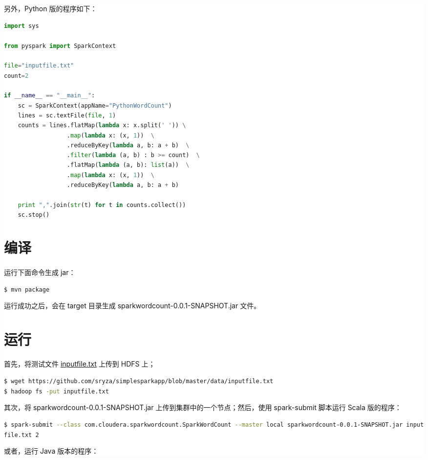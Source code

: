 
另外，Python 版的程序如下：

~~~python
import sys

from pyspark import SparkContext

file="inputfile.txt"
count=2

if __name__ == "__main__":
    sc = SparkContext(appName="PythonWordCount")
    lines = sc.textFile(file, 1)
    counts = lines.flatMap(lambda x: x.split(' ')) \
                  .map(lambda x: (x, 1))  \
                  .reduceByKey(lambda a, b: a + b)  \
                  .filter(lambda (a, b) : b >= count)  \
                  .flatMap(lambda (a, b): list(a))  \
                  .map(lambda x: (x, 1))  \
                  .reduceByKey(lambda a, b: a + b)

    print ",".join(str(t) for t in counts.collect())
    sc.stop()
~~~

# 编译

运行下面命令生成 jar：

~~~bash
$ mvn package
~~~

运行成功之后，会在 target 目录生成 sparkwordcount-0.0.1-SNAPSHOT.jar 文件。

# 运行

首先，将测试文件 [inputfile.txt](https://github.com/sryza/simplesparkapp/blob/master/data/inputfile.txt) 上传到 HDFS 上；

~~~bash
$ wget https://github.com/sryza/simplesparkapp/blob/master/data/inputfile.txt
$ hadoop fs -put inputfile.txt
~~~

其次，将 sparkwordcount-0.0.1-SNAPSHOT.jar 上传到集群中的一个节点；然后，使用 spark-submit 脚本运行 Scala 版的程序：

~~~bash
$ spark-submit --class com.cloudera.sparkwordcount.SparkWordCount --master local sparkwordcount-0.0.1-SNAPSHOT.jar inputfile.txt 2
~~~

或者，运行 Java 版本的程序：
